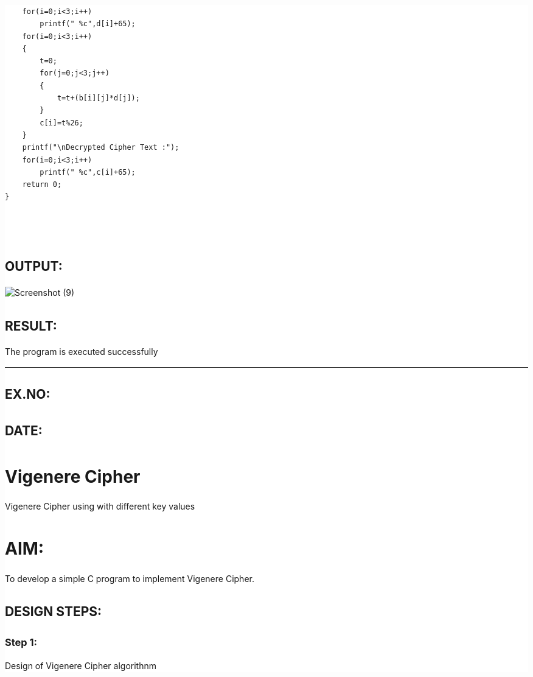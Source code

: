 ```
    for(i=0;i<3;i++)
        printf(" %c",d[i]+65);
    for(i=0;i<3;i++)
    {
        t=0;
        for(j=0;j<3;j++)
        {
            t=t+(b[i][j]*d[j]);
        }
        c[i]=t%26;
    }
    printf("\nDecrypted Cipher Text :");
    for(i=0;i<3;i++)
        printf(" %c",c[i]+65);
    return 0;
}




```
## OUTPUT:

![Screenshot (9)](https://github.com/Jothish741/Cryptography---19CS412-classical-techqniques/assets/127813293/ef36153f-86d7-4d5e-8978-312dacb9b915)


## RESULT:
The program is executed successfully

-------------------------------------------------
## EX.NO:
## DATE:

# Vigenere Cipher
Vigenere Cipher using with different key values

# AIM:

To develop a simple C program to implement Vigenere Cipher.

## DESIGN STEPS:

### Step 1:

Design of Vigenere Cipher algorithnm 
